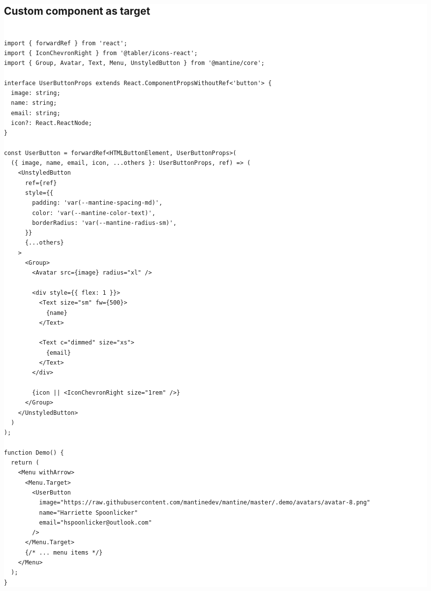## Custom component as target

```

import { forwardRef } from 'react';
import { IconChevronRight } from '@tabler/icons-react';
import { Group, Avatar, Text, Menu, UnstyledButton } from '@mantine/core';

interface UserButtonProps extends React.ComponentPropsWithoutRef<'button'> {
  image: string;
  name: string;
  email: string;
  icon?: React.ReactNode;
}

const UserButton = forwardRef<HTMLButtonElement, UserButtonProps>(
  ({ image, name, email, icon, ...others }: UserButtonProps, ref) => (
    <UnstyledButton
      ref={ref}
      style={{
        padding: 'var(--mantine-spacing-md)',
        color: 'var(--mantine-color-text)',
        borderRadius: 'var(--mantine-radius-sm)',
      }}
      {...others}
    >
      <Group>
        <Avatar src={image} radius="xl" />

        <div style={{ flex: 1 }}>
          <Text size="sm" fw={500}>
            {name}
          </Text>

          <Text c="dimmed" size="xs">
            {email}
          </Text>
        </div>

        {icon || <IconChevronRight size="1rem" />}
      </Group>
    </UnstyledButton>
  )
);

function Demo() {
  return (
    <Menu withArrow>
      <Menu.Target>
        <UserButton
          image="https://raw.githubusercontent.com/mantinedev/mantine/master/.demo/avatars/avatar-8.png"
          name="Harriette Spoonlicker"
          email="hspoonlicker@outlook.com"
        />
      </Menu.Target>
      {/* ... menu items */}
    </Menu>
  );
}
```
